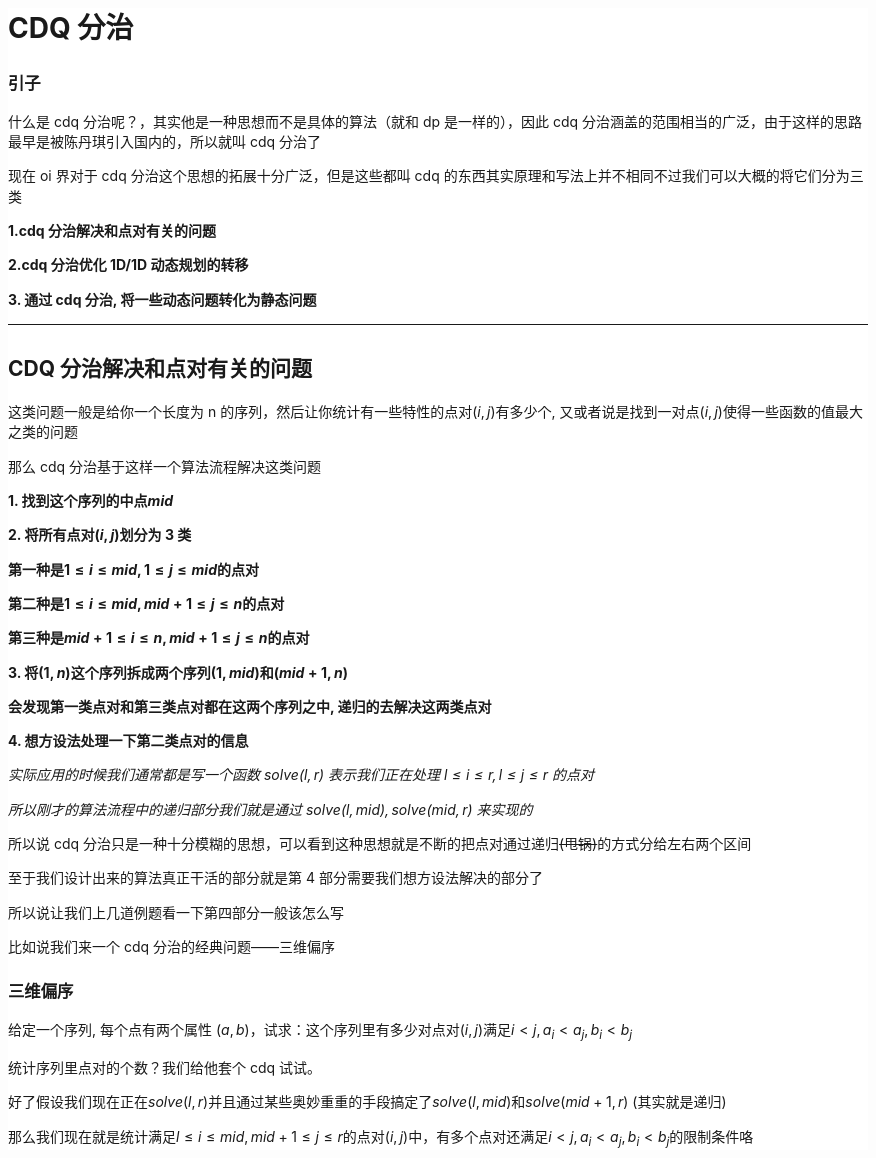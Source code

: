 # CDQ 分治

### 引子

什么是 cdq 分治呢？，其实他是一种思想而不是具体的算法（就和 dp 是一样的），因此 cdq 分治涵盖的范围相当的广泛，由于这样的思路最早是被陈丹琪引入国内的，所以就叫 cdq 分治了

现在 oi 界对于 cdq 分治这个思想的拓展十分广泛，但是这些都叫 cdq 的东西其实原理和写法上并不相同不过我们可以大概的将它们分为三类

**1.cdq 分治解决和点对有关的问题**

**2.cdq 分治优化 1D/1D 动态规划的转移**

**3. 通过 cdq 分治, 将一些动态问题转化为静态问题**

* * *

## CDQ 分治解决和点对有关的问题

这类问题一般是给你一个长度为 n 的序列，然后让你统计有一些特性的点对$(i,j)$有多少个, 又或者说是找到一对点$(i,j)$使得一些函数的值最大之类的问题

那么 cdq 分治基于这样一个算法流程解决这类问题

**1. 找到这个序列的中点$mid$**

**2. 将所有点对$(i,j)$划分为 3 类**

**第一种是$1 \leq i \leq mid,1 \leq j \leq mid$的点对**

**第二种是$1  \leq i \leq mid ,mid+1 \leq j \leq n$的点对**

**第三种是$mid+1 \leq  i \leq n,mid+1 \leq j \leq n$的点对**

**3. 将$(1,n)$这个序列拆成两个序列$(1,mid)$和$(mid+1,n)$**

**会发现第一类点对和第三类点对都在这两个序列之中, 递归的去解决这两类点对**

**4. 想方设法处理一下第二类点对的信息**

_实际应用的时候我们通常都是写一个函数 $solve(l,r)$ 表示我们正在处理 $l \leq i \leq r,l \leq j \leq r$ 的点对_

_所以刚才的算法流程中的递归部分我们就是通过 $solve(l,mid),solve(mid,r)$ 来实现的_

所以说 cdq 分治只是一种十分模糊的思想，可以看到这种思想就是不断的把点对通过递归~~(甩锅)~~的方式分给左右两个区间

至于我们设计出来的算法真正干活的部分就是第 4 部分需要我们想方设法解决的部分了

所以说让我们上几道例题看一下第四部分一般该怎么写

比如说我们来一个 cdq 分治的经典问题——三维偏序

### 三维偏序

给定一个序列, 每个点有两个属性 $(a,b)$，试求：这个序列里有多少对点对$(i,j)$满足$i<j,a_{i}<a_{j},b_{i}<b_{j}$

统计序列里点对的个数？我们给他套个 cdq 试试。

好了假设我们现在正在$solve(l,r)$并且通过某些奥妙重重的手段搞定了$solve(l,mid)$和$solve(mid+1,r)$ (其实就是递归)

那么我们现在就是统计满足$l \leq i \leq mid,mid+1 \leq j \leq r$的点对$(i,j)$中，有多个点对还满足$i<j,a_{i}<a_{j},b_{i}<b_{j}$的限制条件咯
